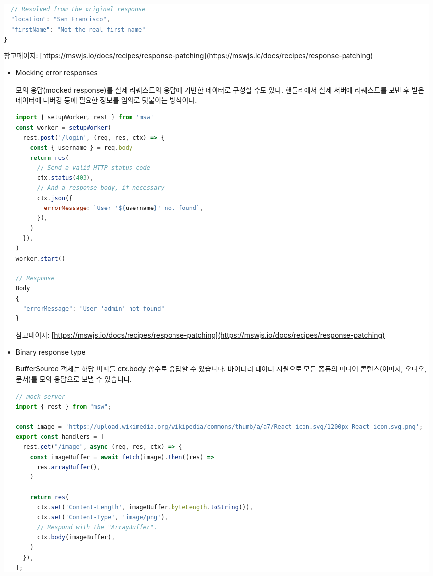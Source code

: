   ```js
    // Resolved from the original response
    "location": "San Francisco",
    "firstName": "Not the real first name"
  }
  ```

  참고페이지: [https://mswjs.io/docs/recipes/response-patching](https://mswjs.io/docs/recipes/response-patching)

- Mocking error responses

  모의 응답(mocked response)를 실제 리퀘스트의 응답에 기반한 데이터로 구성할 수도 있다. 핸들러에서 실제 서버에 리퀘스트를 보낸 후 받은 데이터에 디버깅 등에 필요한 정보를 임의로 덧붙이는 방식이다.

  ```js
  import { setupWorker, rest } from 'msw'
  const worker = setupWorker(
    rest.post('/login', (req, res, ctx) => {
      const { username } = req.body
      return res(
        // Send a valid HTTP status code
        ctx.status(403),
        // And a response body, if necessary
        ctx.json({
          errorMessage: `User '${username}' not found`,
        }),
      )
    }),
  )
  worker.start()

  // Response
  Body
  {
    "errorMessage": "User 'admin' not found"
  }
  ```

  참고페이지: [https://mswjs.io/docs/recipes/response-patching](https://mswjs.io/docs/recipes/response-patching)

- Binary response type

  BufferSource 객체는 해당 버퍼를 ctx.body 함수로 응답할 수 있습니다. 바이너리 데이터 지원으로 모든 종류의 미디어 콘텐츠(이미지, 오디오, 문서)를 모의 응답으로 보낼 수 있습니다.

  ```js
  // mock server
  import { rest } from "msw";

  const image = 'https://upload.wikimedia.org/wikipedia/commons/thumb/a/a7/React-icon.svg/1200px-React-icon.svg.png';
  export const handlers = [
    rest.get("/image", async (req, res, ctx) => {
      const imageBuffer = await fetch(image).then((res) =>
        res.arrayBuffer(),
      )

      return res(
        ctx.set('Content-Length', imageBuffer.byteLength.toString()),
        ctx.set('Content-Type', 'image/png'),
        // Respond with the "ArrayBuffer".
        ctx.body(imageBuffer),
      )
    }),
  ];

  ```